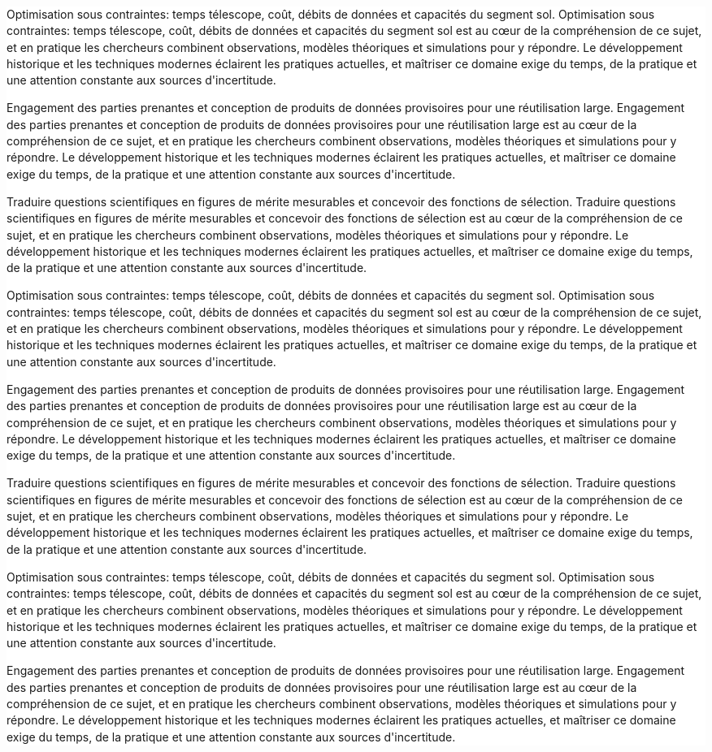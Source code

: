 Optimisation sous contraintes: temps télescope, coût, débits de données et capacités du segment sol. Optimisation sous contraintes: temps télescope, coût, débits de données et capacités du segment sol est au cœur de la compréhension de ce sujet, et en pratique les chercheurs combinent observations, modèles théoriques et simulations pour y répondre. Le développement historique et les techniques modernes éclairent les pratiques actuelles, et maîtriser ce domaine exige du temps, de la pratique et une attention constante aux sources d'incertitude.

Engagement des parties prenantes et conception de produits de données provisoires pour une réutilisation large. Engagement des parties prenantes et conception de produits de données provisoires pour une réutilisation large est au cœur de la compréhension de ce sujet, et en pratique les chercheurs combinent observations, modèles théoriques et simulations pour y répondre. Le développement historique et les techniques modernes éclairent les pratiques actuelles, et maîtriser ce domaine exige du temps, de la pratique et une attention constante aux sources d'incertitude.

Traduire questions scientifiques en figures de mérite mesurables et concevoir des fonctions de sélection. Traduire questions scientifiques en figures de mérite mesurables et concevoir des fonctions de sélection est au cœur de la compréhension de ce sujet, et en pratique les chercheurs combinent observations, modèles théoriques et simulations pour y répondre. Le développement historique et les techniques modernes éclairent les pratiques actuelles, et maîtriser ce domaine exige du temps, de la pratique et une attention constante aux sources d'incertitude.

Optimisation sous contraintes: temps télescope, coût, débits de données et capacités du segment sol. Optimisation sous contraintes: temps télescope, coût, débits de données et capacités du segment sol est au cœur de la compréhension de ce sujet, et en pratique les chercheurs combinent observations, modèles théoriques et simulations pour y répondre. Le développement historique et les techniques modernes éclairent les pratiques actuelles, et maîtriser ce domaine exige du temps, de la pratique et une attention constante aux sources d'incertitude.

Engagement des parties prenantes et conception de produits de données provisoires pour une réutilisation large. Engagement des parties prenantes et conception de produits de données provisoires pour une réutilisation large est au cœur de la compréhension de ce sujet, et en pratique les chercheurs combinent observations, modèles théoriques et simulations pour y répondre. Le développement historique et les techniques modernes éclairent les pratiques actuelles, et maîtriser ce domaine exige du temps, de la pratique et une attention constante aux sources d'incertitude.

Traduire questions scientifiques en figures de mérite mesurables et concevoir des fonctions de sélection. Traduire questions scientifiques en figures de mérite mesurables et concevoir des fonctions de sélection est au cœur de la compréhension de ce sujet, et en pratique les chercheurs combinent observations, modèles théoriques et simulations pour y répondre. Le développement historique et les techniques modernes éclairent les pratiques actuelles, et maîtriser ce domaine exige du temps, de la pratique et une attention constante aux sources d'incertitude.

Optimisation sous contraintes: temps télescope, coût, débits de données et capacités du segment sol. Optimisation sous contraintes: temps télescope, coût, débits de données et capacités du segment sol est au cœur de la compréhension de ce sujet, et en pratique les chercheurs combinent observations, modèles théoriques et simulations pour y répondre. Le développement historique et les techniques modernes éclairent les pratiques actuelles, et maîtriser ce domaine exige du temps, de la pratique et une attention constante aux sources d'incertitude.

Engagement des parties prenantes et conception de produits de données provisoires pour une réutilisation large. Engagement des parties prenantes et conception de produits de données provisoires pour une réutilisation large est au cœur de la compréhension de ce sujet, et en pratique les chercheurs combinent observations, modèles théoriques et simulations pour y répondre. Le développement historique et les techniques modernes éclairent les pratiques actuelles, et maîtriser ce domaine exige du temps, de la pratique et une attention constante aux sources d'incertitude.
